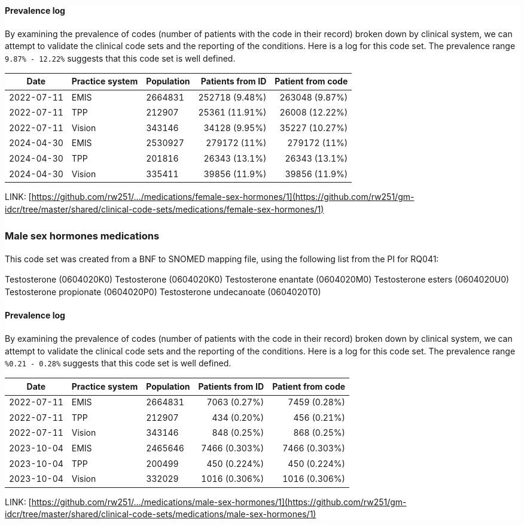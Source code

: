 #### Prevalence log

By examining the prevalence of codes (number of patients with the code in their record) broken down by clinical system, we can attempt to validate the clinical code sets and the reporting of the conditions. Here is a log for this code set. The prevalence range `9.87% - 12.22%` suggests that this code set is well defined.

| Date       | Practice system | Population | Patients from ID | Patient from code |
| ---------- | --------------- | ---------- | ---------------: | ----------------: |
| 2022-07-11 | EMIS            | 2664831    |   252718 (9.48%) |   263048 (9.87%)  |
| 2022-07-11 | TPP             | 212907     |   25361 (11.91%) |   26008 (12.22%)  |
| 2022-07-11 | Vision          | 343146     |    34128 (9.95%) |   35227 (10.27%)  |
| 2024-04-30 | EMIS | 2530927 | 279172 (11%) | 279172 (11%) | 
| 2024-04-30 | TPP | 201816 | 26343 (13.1%) | 26343 (13.1%) | 
| 2024-04-30 | Vision | 335411 | 39856 (11.9%) | 39856 (11.9%) | 

LINK: [https://github.com/rw251/.../medications/female-sex-hormones/1](https://github.com/rw251/gm-idcr/tree/master/shared/clinical-code-sets/medications/female-sex-hormones/1)

### Male sex hormones medications

This code set was created from a BNF to SNOMED mapping file, using the following list from the PI for RQ041:

Testosterone (0604020K0)
Testosterone (0604020K0)
Testosterone enantate (0604020M0)
Testosterone esters (0604020U0)
Testosterone propionate (0604020P0)
Testosterone undecanoate (0604020T0)
#### Prevalence log

By examining the prevalence of codes (number of patients with the code in their record) broken down by clinical system, we can attempt to validate the clinical code sets and the reporting of the conditions. Here is a log for this code set. The prevalence range `%0.21 - 0.28%` suggests that this code set is well defined.

| Date       | Practice system | Population | Patients from ID | Patient from code |
| ---------- | --------------- | ---------- | ---------------: | ----------------: |
| 2022-07-11 | EMIS            | 2664831    |    7063 (0.27%)  |    7459 (0.28%)   |
| 2022-07-11 | TPP             | 212907     |     434 (0.20%)  |     456 (0.21%)   |
| 2022-07-11 | Vision          | 343146     |     848 (0.25%)  |     868 (0.25%)   |
| 2023-10-04 | EMIS | 2465646 | 7466 (0.303%) | 7466 (0.303%) | 
| 2023-10-04 | TPP | 200499 | 450 (0.224%) | 450 (0.224%) | 
| 2023-10-04 | Vision | 332029 | 1016 (0.306%) | 1016 (0.306%) | 
LINK: [https://github.com/rw251/.../medications/male-sex-hormones/1](https://github.com/rw251/gm-idcr/tree/master/shared/clinical-code-sets/medications/male-sex-hormones/1)
